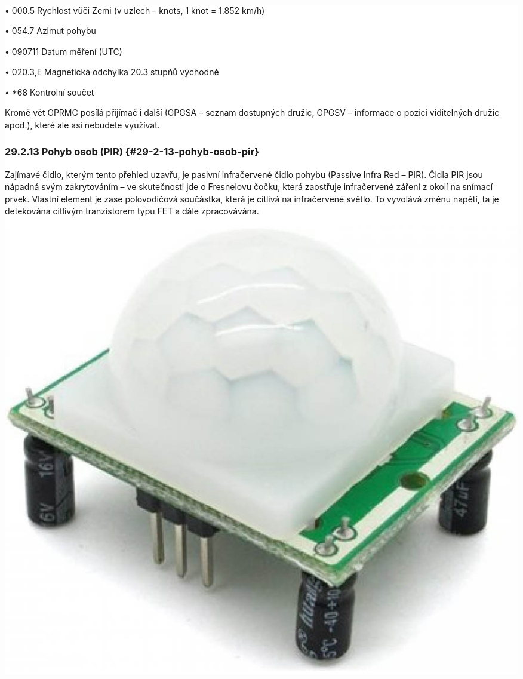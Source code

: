 • 000.5 Rychlost vůči Zemi (v uzlech – knots, 1 knot = 1.852 km/h)

• 054.7 Azimut pohybu

• 090711 Datum měření (UTC)

• 020.3,E Magnetická odchylka 20.3 stupňů východně

• *68 Kontrolní součet

Kromě vět GPRMC posílá přijímač i další (GPGSA – seznam dostupných družic, GPGSV – informace o pozici viditelných družic apod.), které ale asi nebudete využívat.

### 29.2.13 Pohyb osob (PIR) {#29-2-13-pohyb-osob-pir}

Zajímavé čidlo, kterým tento přehled uzavřu, je pasivní infračervené čidlo pohybu (Passive Infra Red – PIR). Čidla PIR jsou nápadná svým zakrytováním – ve skutečnosti jde o Fresnelovu čočku, která zaostřuje infračervené záření z okolí na snímací prvek. Vlastní element je zase polovodičová součástka, která je citlivá na infračervené světlo. To vyvolává změnu napětí, ta je detekována citlivým tranzistorem typu FET a dále zpracovávána.

![339-1.jpeg](../images/00351.jpeg)
